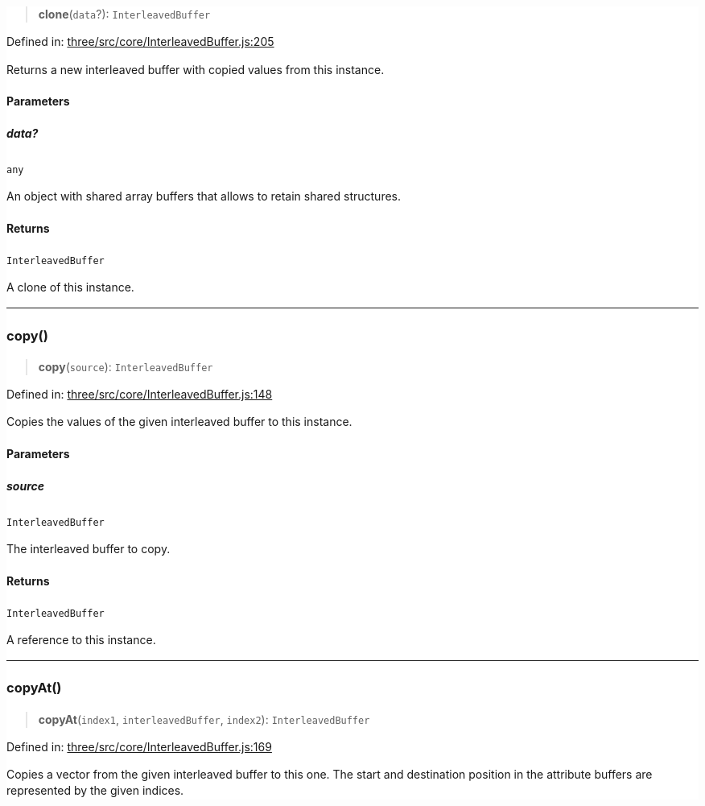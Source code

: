 > **clone**(`data`?): `InterleavedBuffer`

Defined in: [three/src/core/InterleavedBuffer.js:205](https://github.com/DefinitelyMaybe/three-i18n/blob/fa57b79433d1c349ffb23a78727299c8d4190136/three/src/core/InterleavedBuffer.js#L205)

Returns a new interleaved buffer with copied values from this instance.

#### Parameters

##### data?

`any`

An object with shared array buffers that allows to retain shared structures.

#### Returns

`InterleavedBuffer`

A clone of this instance.

***

### copy()

> **copy**(`source`): `InterleavedBuffer`

Defined in: [three/src/core/InterleavedBuffer.js:148](https://github.com/DefinitelyMaybe/three-i18n/blob/fa57b79433d1c349ffb23a78727299c8d4190136/three/src/core/InterleavedBuffer.js#L148)

Copies the values of the given interleaved buffer to this instance.

#### Parameters

##### source

`InterleavedBuffer`

The interleaved buffer to copy.

#### Returns

`InterleavedBuffer`

A reference to this instance.

***

### copyAt()

> **copyAt**(`index1`, `interleavedBuffer`, `index2`): `InterleavedBuffer`

Defined in: [three/src/core/InterleavedBuffer.js:169](https://github.com/DefinitelyMaybe/three-i18n/blob/fa57b79433d1c349ffb23a78727299c8d4190136/three/src/core/InterleavedBuffer.js#L169)

Copies a vector from the given interleaved buffer to this one. The start
and destination position in the attribute buffers are represented by the
given indices.
